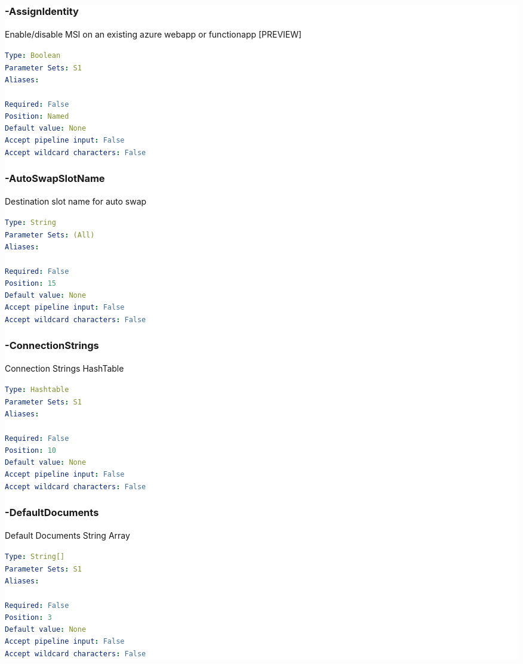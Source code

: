### -AssignIdentity
Enable/disable MSI on an existing azure webapp or functionapp [PREVIEW]

```yaml
Type: Boolean
Parameter Sets: S1
Aliases: 

Required: False
Position: Named
Default value: None
Accept pipeline input: False
Accept wildcard characters: False
```

### -AutoSwapSlotName
Destination slot name for auto swap

```yaml
Type: String
Parameter Sets: (All)
Aliases: 

Required: False
Position: 15
Default value: None
Accept pipeline input: False
Accept wildcard characters: False
```

### -ConnectionStrings
Connection Strings HashTable

```yaml
Type: Hashtable
Parameter Sets: S1
Aliases: 

Required: False
Position: 10
Default value: None
Accept pipeline input: False
Accept wildcard characters: False
```

### -DefaultDocuments
Default Documents String Array

```yaml
Type: String[]
Parameter Sets: S1
Aliases: 

Required: False
Position: 3
Default value: None
Accept pipeline input: False
Accept wildcard characters: False
```
